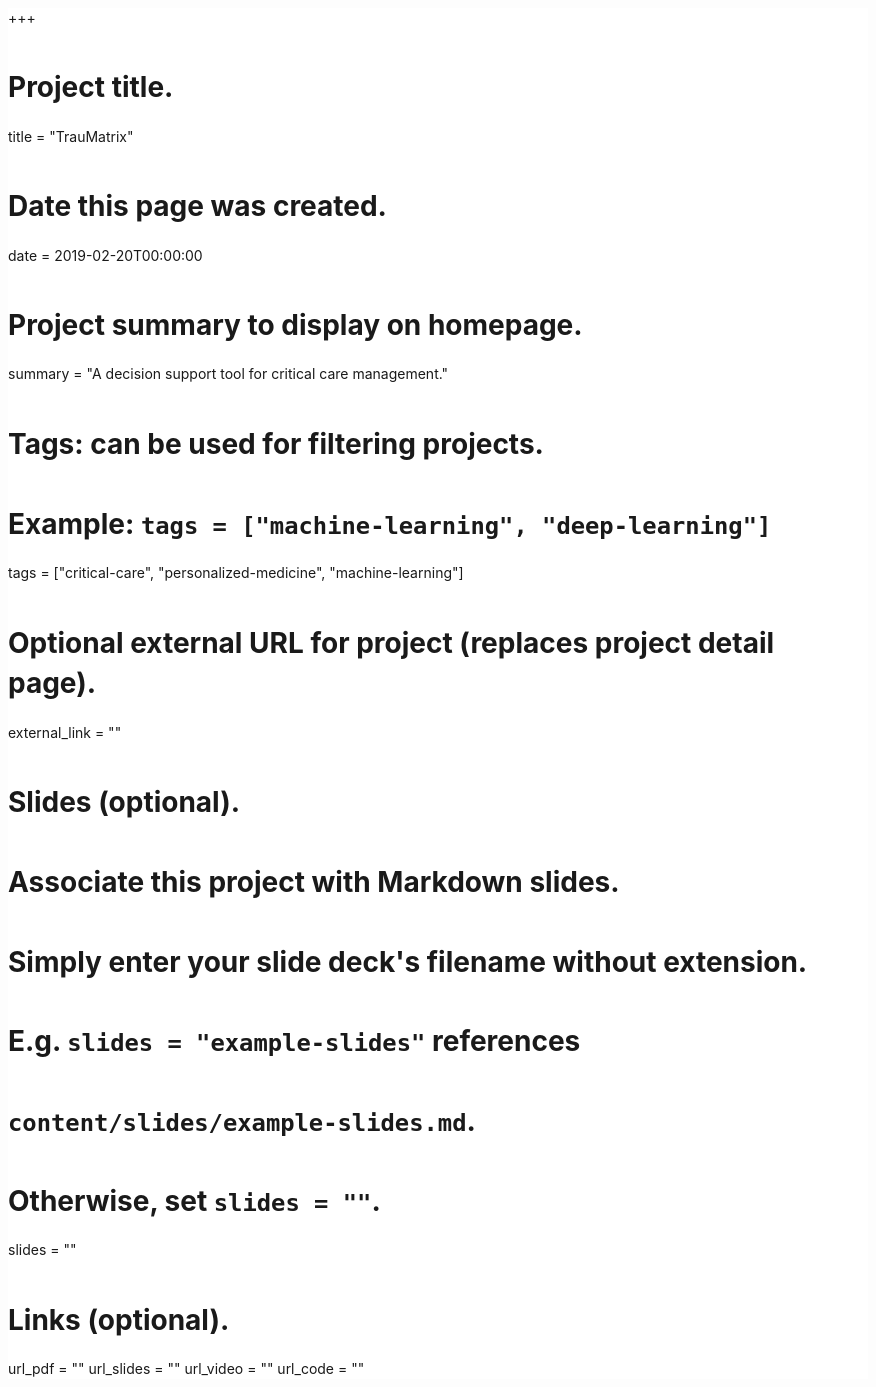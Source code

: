 +++
# Project title.
title = "TrauMatrix"

# Date this page was created.
date = 2019-02-20T00:00:00

# Project summary to display on homepage.
summary = "A decision support tool for critical care management."

# Tags: can be used for filtering projects.
# Example: `tags = ["machine-learning", "deep-learning"]`
tags = ["critical-care", "personalized-medicine", "machine-learning"]

# Optional external URL for project (replaces project detail page).
external_link = ""

# Slides (optional).
#   Associate this project with Markdown slides.
#   Simply enter your slide deck's filename without extension.
#   E.g. `slides = "example-slides"` references
#   `content/slides/example-slides.md`.
#   Otherwise, set `slides = ""`.
slides = ""

# Links (optional).
url_pdf = ""
url_slides = ""
url_video = ""
url_code = ""
